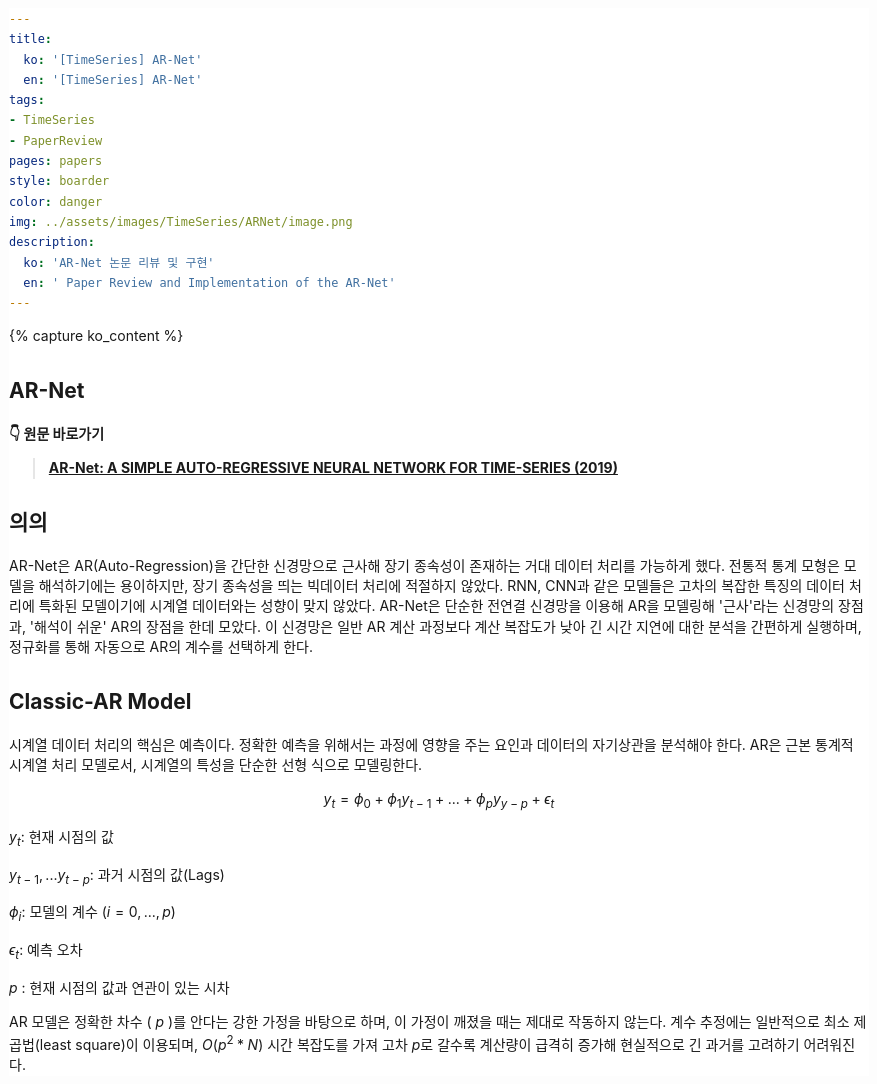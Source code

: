 ```yaml
---
title:
  ko: '[TimeSeries] AR-Net'
  en: '[TimeSeries] AR-Net'
tags:
- TimeSeries
- PaperReview
pages: papers
style: boarder
color: danger
img: ../assets/images/TimeSeries/ARNet/image.png
description:
  ko: 'AR-Net 논문 리뷰 및 구현'
  en: ' Paper Review and Implementation of the AR-Net'
---
```


{% capture ko_content %}
## AR-Net

**👇 원문 바로가기**  

> [**AR-Net: A SIMPLE AUTO-REGRESSIVE NEURAL NETWORK
FOR TIME-SERIES (2019)**](https://arxiv.org/pdf/1911.12436)  
> 

## 의의 
AR-Net은 AR(Auto-Regression)을 간단한 신경망으로 근사해 장기 종속성이 존재하는 거대 데이터 처리를 가능하게 했다. 전통적 통계 모형은 모델을 해석하기에는 용이하지만, 장기 종속성을 띄는 빅데이터 처리에 적절하지 않았다. RNN, CNN과 같은 모델들은 고차의 복잡한 특징의 데이터 처리에 특화된 모델이기에 시계열 데이터와는 성향이 맞지 않았다. AR-Net은 단순한 전연결 신경망을 이용해 AR을 모델링해 '근사'라는 신경망의 장점과, '해석이 쉬운' AR의 장점을 한데 모았다. 이 신경망은 일반 AR 계산 과정보다 계산 복잡도가 낮아 긴 시간 지연에 대한 분석을 간편하게 실행하며, 정규화를 통해 자동으로 AR의 계수를 선택하게 한다.  

## Classic-AR Model 
시계열 데이터 처리의 핵심은 예측이다. 정확한 예측을 위해서는 과정에 영향을 주는 요인과 데이터의 자기상관을 분석해야 한다. AR은 근본 통계적 시계열 처리 모델로서, 시계열의 특성을 단순한 선형 식으로 모델링한다.  

$$
y_t = \phi_0+\phi_1 y_{t-1}+...+\phi_py_{y-p}+\epsilon_t
$$

$y_t$: 현재 시점의 값  

$y_{t-1},...y_{t-p}$: 과거 시점의 값(Lags)  

$\phi_{i}$: 모델의 계수 ($i=0,...,p)$  

$\epsilon_t$: 예측 오차  

$p$ : 현재 시점의 값과 연관이 있는 시차  


AR 모델은 정확한 차수 ( $p$ )를 안다는 강한 가정을 바탕으로 하며, 이 가정이 깨졌을 때는 제대로 작동하지 않는다. 계수 추정에는 일반적으로 최소 제곱법(least square)이 이용되며, $O(p^2 * N)$ 시간 복잡도를 가져 고차 $p$로 갈수록 계산량이 급격히 증가해 현실적으로 긴 과거를 고려하기 어려워진다. 
